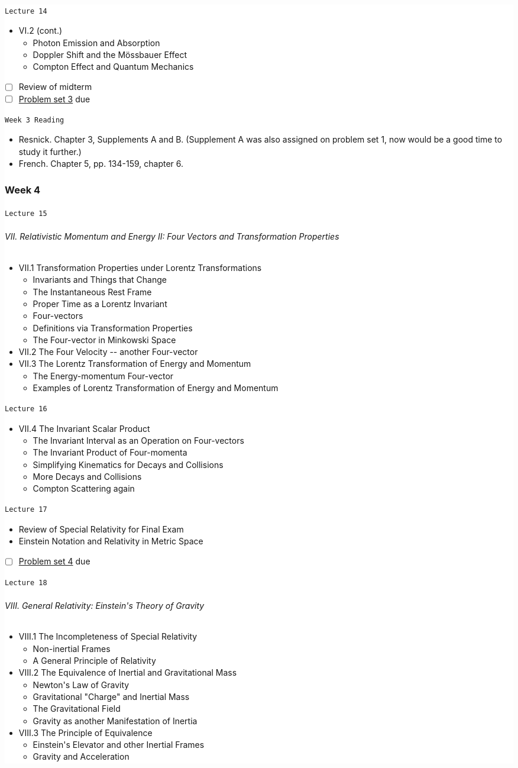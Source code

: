 `Lecture 14`
- VI.2 (cont.)
  - Photon Emission and Absorption
  - Doppler Shift and the Mössbauer Effect
  - Compton Effect and Quantum Mechanics
- [ ] Review of midterm
- [ ] [Problem set 3](P3) due

`Week 3 Reading`
- Resnick. Chapter 3, Supplements A and B. (Supplement A was also assigned on problem set 1, now would be a good time to study it further.)
- French. Chapter 5, pp. 134-159, chapter 6.

### Week 4
`Lecture 15`

###### VII. Relativistic Momentum and Energy II: Four Vectors and Transformation Properties
- VII.1 Transformation Properties under Lorentz Transformations
  - Invariants and Things that Change
  - The Instantaneous Rest Frame
  - Proper Time as a Lorentz Invariant
  - Four-vectors
  - Definitions via Transformation Properties
  - The Four-vector in Minkowski Space
- VII.2 The Four Velocity -- another Four-vector
- VII.3 The Lorentz Transformation of Energy and Momentum
  - The Energy-momentum Four-vector
  - Examples of Lorentz Transformation of Energy and Momentum

`Lecture 16`
- VII.4 The Invariant Scalar Product
  - The Invariant Interval as an Operation on Four-vectors
  - The Invariant Product of Four-momenta
  - Simplifying Kinematics for Decays and Collisions
  - More Decays and Collisions
  - Compton Scattering again

`Lecture 17`
- Review of Special Relativity for Final Exam
- Einstein Notation and Relativity in Metric Space
- [ ] [Problem set 4](P4) due

`Lecture 18`
###### VIII. General Relativity: Einstein's Theory of Gravity
- VIII.1 The Incompleteness of Special Relativity
  - Non-inertial Frames
  - A General Principle of Relativity
- VIII.2 The Equivalence of Inertial and Gravitational Mass
  - Newton's Law of Gravity
  - Gravitational "Charge" and Inertial Mass
  - The Gravitational Field
  - Gravity as another Manifestation of Inertia
- VIII.3 The Principle of Equivalence
  - Einstein's Elevator and other Inertial Frames
  - Gravity and Acceleration


[P1]: https://ocw.mit.edu/courses/physics/8-20-introduction-to-special-relativity-january-iap-2005/assignments/ps1.pdf "Problem set 1"
[P2]: https://ocw.mit.edu/courses/physics/8-20-introduction-to-special-relativity-january-iap-2005/assignments/ps2.pdf "Problem set 2"
[P3]: https://ocw.mit.edu/courses/physics/8-20-introduction-to-special-relativity-january-iap-2005/assignments/ps3.pdf "Problem set 3"
[P4]: https://ocw.mit.edu/courses/physics/8-20-introduction-to-special-relativity-january-iap-2005/assignments/ps4.pdf "Problem set 4"
